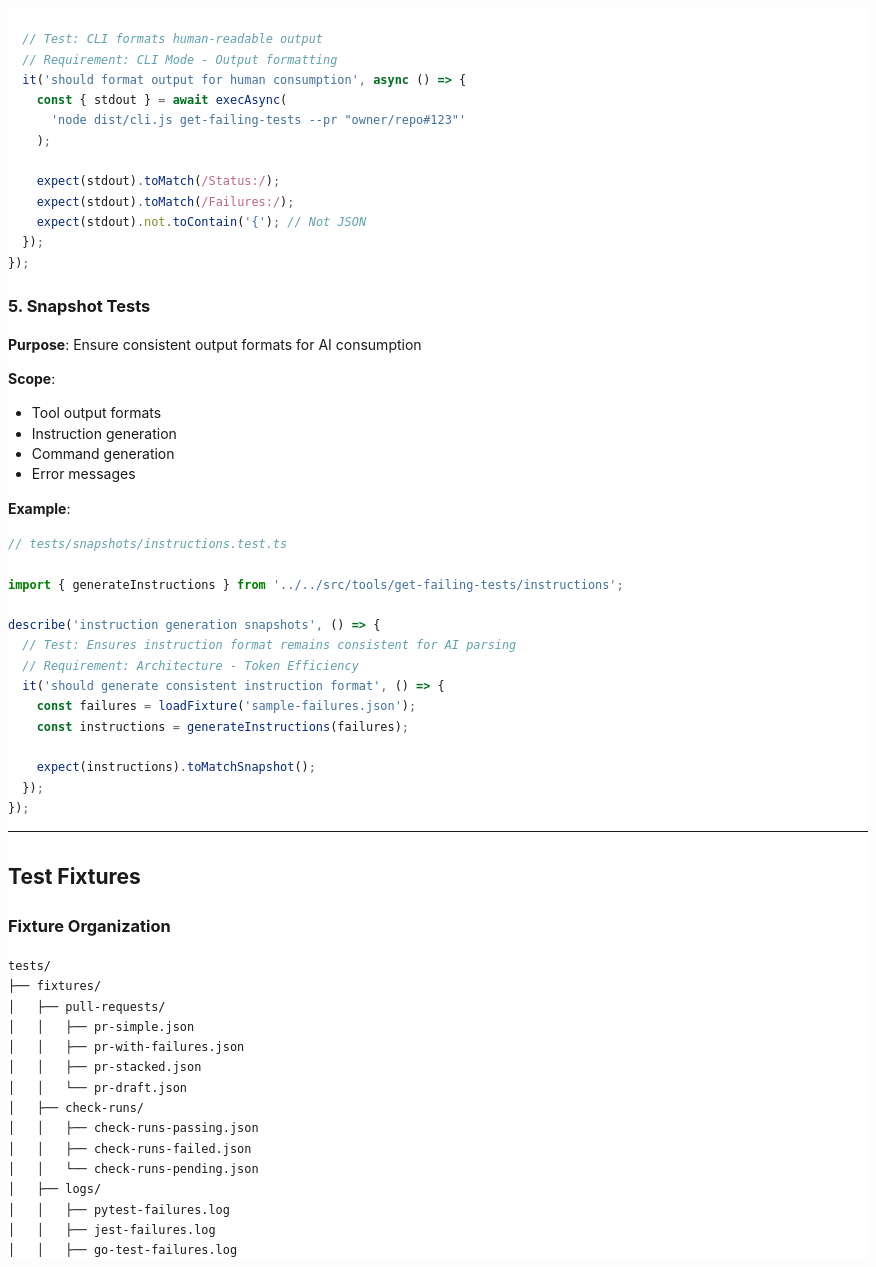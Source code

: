 ```typescript
  
  // Test: CLI formats human-readable output
  // Requirement: CLI Mode - Output formatting
  it('should format output for human consumption', async () => {
    const { stdout } = await execAsync(
      'node dist/cli.js get-failing-tests --pr "owner/repo#123"'
    );
    
    expect(stdout).toMatch(/Status:/);
    expect(stdout).toMatch(/Failures:/);
    expect(stdout).not.toContain('{'); // Not JSON
  });
});
```

### 5. Snapshot Tests
**Purpose**: Ensure consistent output formats for AI consumption

**Scope**:
- Tool output formats
- Instruction generation
- Command generation
- Error messages

**Example**:
```typescript
// tests/snapshots/instructions.test.ts

import { generateInstructions } from '../../src/tools/get-failing-tests/instructions';

describe('instruction generation snapshots', () => {
  // Test: Ensures instruction format remains consistent for AI parsing
  // Requirement: Architecture - Token Efficiency
  it('should generate consistent instruction format', () => {
    const failures = loadFixture('sample-failures.json');
    const instructions = generateInstructions(failures);
    
    expect(instructions).toMatchSnapshot();
  });
});
```

---

## Test Fixtures

### Fixture Organization

```
tests/
├── fixtures/
│   ├── pull-requests/
│   │   ├── pr-simple.json
│   │   ├── pr-with-failures.json
│   │   ├── pr-stacked.json
│   │   └── pr-draft.json
│   ├── check-runs/
│   │   ├── check-runs-passing.json
│   │   ├── check-runs-failed.json
│   │   └── check-runs-pending.json
│   ├── logs/
│   │   ├── pytest-failures.log
│   │   ├── jest-failures.log
│   │   ├── go-test-failures.log
```